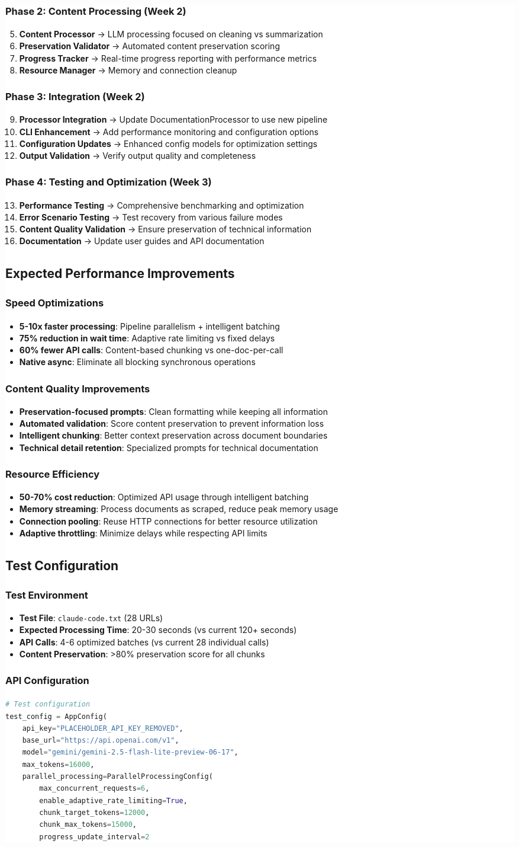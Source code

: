 ### Phase 2: Content Processing (Week 2)
5. **Content Processor** → LLM processing focused on cleaning vs summarization
6. **Preservation Validator** → Automated content preservation scoring
7. **Progress Tracker** → Real-time progress reporting with performance metrics
8. **Resource Manager** → Memory and connection cleanup

### Phase 3: Integration (Week 2)
9. **Processor Integration** → Update DocumentationProcessor to use new pipeline
10. **CLI Enhancement** → Add performance monitoring and configuration options
11. **Configuration Updates** → Enhanced config models for optimization settings
12. **Output Validation** → Verify output quality and completeness

### Phase 4: Testing and Optimization (Week 3)
13. **Performance Testing** → Comprehensive benchmarking and optimization
14. **Error Scenario Testing** → Test recovery from various failure modes
15. **Content Quality Validation** → Ensure preservation of technical information
16. **Documentation** → Update user guides and API documentation

## Expected Performance Improvements

### Speed Optimizations
- **5-10x faster processing**: Pipeline parallelism + intelligent batching
- **75% reduction in wait time**: Adaptive rate limiting vs fixed delays
- **60% fewer API calls**: Content-based chunking vs one-doc-per-call
- **Native async**: Eliminate all blocking synchronous operations

### Content Quality Improvements
- **Preservation-focused prompts**: Clean formatting while keeping all information
- **Automated validation**: Score content preservation to prevent information loss
- **Intelligent chunking**: Better context preservation across document boundaries
- **Technical detail retention**: Specialized prompts for technical documentation

### Resource Efficiency
- **50-70% cost reduction**: Optimized API usage through intelligent batching
- **Memory streaming**: Process documents as scraped, reduce peak memory usage
- **Connection pooling**: Reuse HTTP connections for better resource utilization
- **Adaptive throttling**: Minimize delays while respecting API limits

## Test Configuration

### Test Environment
- **Test File**: `claude-code.txt` (28 URLs)
- **Expected Processing Time**: 20-30 seconds (vs current 120+ seconds)
- **API Calls**: 4-6 optimized batches (vs current 28 individual calls)
- **Content Preservation**: >80% preservation score for all chunks

### API Configuration
```python
# Test configuration
test_config = AppConfig(
    api_key="PLACEHOLDER_API_KEY_REMOVED",
    base_url="https://api.openai.com/v1",
    model="gemini/gemini-2.5-flash-lite-preview-06-17",
    max_tokens=16000,
    parallel_processing=ParallelProcessingConfig(
        max_concurrent_requests=6,
        enable_adaptive_rate_limiting=True,
        chunk_target_tokens=12000,
        chunk_max_tokens=15000,
        progress_update_interval=2
```